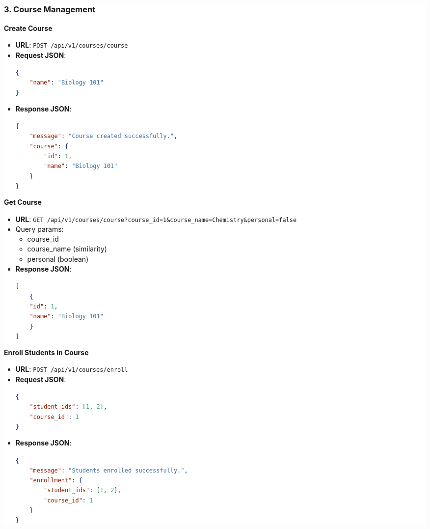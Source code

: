 ### 3. **Course Management**

**Create Course**
- **URL**: `POST /api/v1/courses/course`
- **Request JSON**:
    ```json
    {
        "name": "Biology 101"
    }
    ```
- **Response JSON**:
    ```json
    {
        "message": "Course created successfully.",
        "course": {
            "id": 1,
            "name": "Biology 101"
        }
    }
    ```

**Get Course**
- **URL**: `GET /api/v1/courses/course?course_id=1&course_name=Chemistry&personal=false`
- Query params:
    - course_id
    - course_name (similarity)
    - personal (boolean)
- **Response JSON**:
    ```json
    [
        {
        "id": 1,
        "name": "Biology 101"
        }
    ]
    ```

**Enroll Students in Course**
- **URL**: `POST /api/v1/courses/enroll`
- **Request JSON**:
    ```json
    {
        "student_ids": [1, 2],
        "course_id": 1
    }
    ```
- **Response JSON**:
    ```json
    {
        "message": "Students enrolled successfully.",
        "enrollment": {
            "student_ids": [1, 2],
            "course_id": 1
        }
    }
    ```

